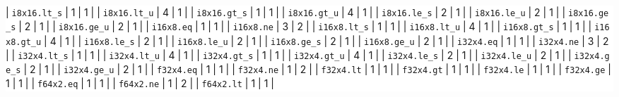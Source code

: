 | `i8x16.lt_s`               |                         1 |                     1 |
| `i8x16.lt_u`               |                         4 |                     1 |
| `i8x16.gt_s`               |                         1 |                     1 |
| `i8x16.gt_u`               |                         4 |                     1 |
| `i8x16.le_s`               |                         2 |                     1 |
| `i8x16.le_u`               |                         2 |                     1 |
| `i8x16.ge_s`               |                         2 |                     1 |
| `i8x16.ge_u`               |                         2 |                     1 |
| `i16x8.eq`                 |                         1 |                     1 |
| `i16x8.ne`                 |                         3 |                     2 |
| `i16x8.lt_s`               |                         1 |                     1 |
| `i16x8.lt_u`               |                         4 |                     1 |
| `i16x8.gt_s`               |                         1 |                     1 |
| `i16x8.gt_u`               |                         4 |                     1 |
| `i16x8.le_s`               |                         2 |                     1 |
| `i16x8.le_u`               |                         2 |                     1 |
| `i16x8.ge_s`               |                         2 |                     1 |
| `i16x8.ge_u`               |                         2 |                     1 |
| `i32x4.eq`                 |                         1 |                     1 |
| `i32x4.ne`                 |                         3 |                     2 |
| `i32x4.lt_s`               |                         1 |                     1 |
| `i32x4.lt_u`               |                         4 |                     1 |
| `i32x4.gt_s`               |                         1 |                     1 |
| `i32x4.gt_u`               |                         4 |                     1 |
| `i32x4.le_s`               |                         2 |                     1 |
| `i32x4.le_u`               |                         2 |                     1 |
| `i32x4.ge_s`               |                         2 |                     1 |
| `i32x4.ge_u`               |                         2 |                     1 |
| `f32x4.eq`                 |                         1 |                     1 |
| `f32x4.ne`                 |                         1 |                     2 |
| `f32x4.lt`                 |                         1 |                     1 |
| `f32x4.gt`                 |                         1 |                     1 |
| `f32x4.le`                 |                         1 |                     1 |
| `f32x4.ge`                 |                         1 |                     1 |
| `f64x2.eq`                 |                         1 |                     1 |
| `f64x2.ne`                 |                         1 |                     2 |
| `f64x2.lt`                 |                         1 |                     1 |
